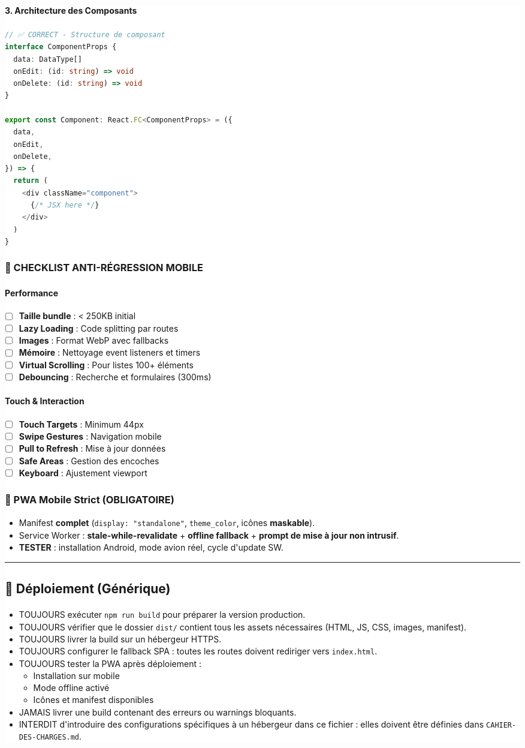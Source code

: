 #### **3. Architecture des Composants**
```typescript
// ✅ CORRECT - Structure de composant
interface ComponentProps {
  data: DataType[]
  onEdit: (id: string) => void
  onDelete: (id: string) => void
}

export const Component: React.FC<ComponentProps> = ({
  data,
  onEdit,
  onDelete,
}) => {
  return (
    <div className="component">
      {/* JSX here */}
    </div>
  )
}
```

### **📱 CHECKLIST ANTI-RÉGRESSION MOBILE**

#### **Performance**
- [ ] **Taille bundle** : < 250KB initial
- [ ] **Lazy Loading** : Code splitting par routes
- [ ] **Images** : Format WebP avec fallbacks
- [ ] **Mémoire** : Nettoyage event listeners et timers
- [ ] **Virtual Scrolling** : Pour listes 100+ éléments
- [ ] **Debouncing** : Recherche et formulaires (300ms)

#### **Touch & Interaction**
- [ ] **Touch Targets** : Minimum 44px
- [ ] **Swipe Gestures** : Navigation mobile
- [ ] **Pull to Refresh** : Mise à jour données
- [ ] **Safe Areas** : Gestion des encoches
- [ ] **Keyboard** : Ajustement viewport

### 📲 PWA Mobile Strict (OBLIGATOIRE)
- Manifest **complet** (`display: "standalone"`, `theme_color`, icônes **maskable**).
- Service Worker : **stale-while-revalidate** + **offline fallback** + **prompt de mise à jour non intrusif**.
- **TESTER** : installation Android, mode avion réel, cycle d'update SW.

---

## 🚀 Déploiement (Générique)

- TOUJOURS exécuter `npm run build` pour préparer la version production.  
- TOUJOURS vérifier que le dossier `dist/` contient tous les assets nécessaires (HTML, JS, CSS, images, manifest).  
- TOUJOURS livrer la build sur un hébergeur HTTPS.  
- TOUJOURS configurer le fallback SPA : toutes les routes doivent rediriger vers `index.html`.  
- TOUJOURS tester la PWA après déploiement :  
  - Installation sur mobile  
  - Mode offline activé  
  - Icônes et manifest disponibles  
- JAMAIS livrer une build contenant des erreurs ou warnings bloquants.  
- INTERDIT d'introduire des configurations spécifiques à un hébergeur dans ce fichier : elles doivent être définies dans `CAHIER-DES-CHARGES.md`.
